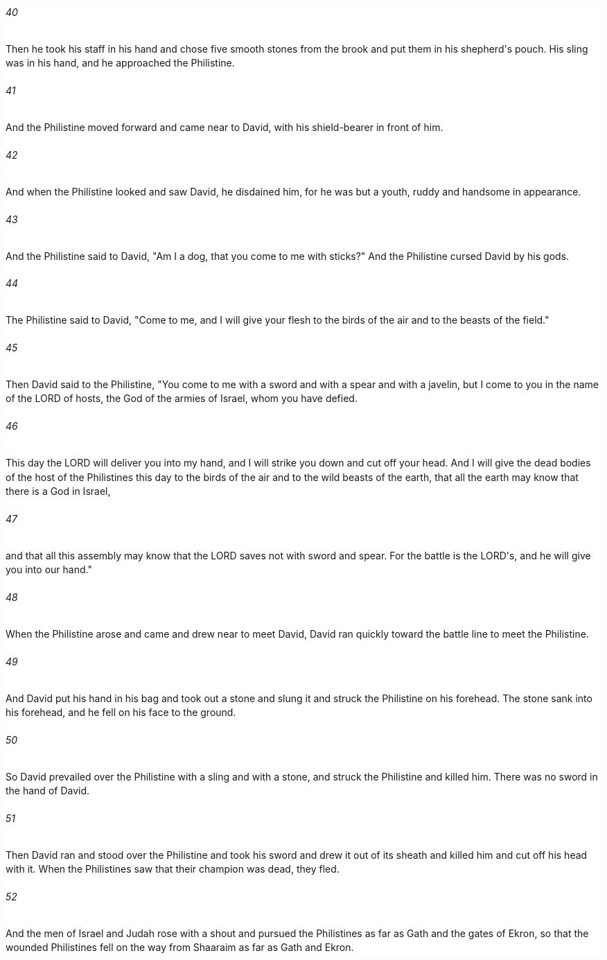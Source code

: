###### 40 
Then he took his staff in his hand and chose five smooth stones from the brook and put them in his shepherd's pouch. His sling was in his hand, and he approached the Philistine. 

###### 41 
And the Philistine moved forward and came near to David, with his shield-bearer in front of him. 

###### 42 
And when the Philistine looked and saw David, he disdained him, for he was but a youth, ruddy and handsome in appearance. 

###### 43 
And the Philistine said to David, "Am I a dog, that you come to me with sticks?" And the Philistine cursed David by his gods. 

###### 44 
The Philistine said to David, "Come to me, and I will give your flesh to the birds of the air and to the beasts of the field." 

###### 45 
Then David said to the Philistine, "You come to me with a sword and with a spear and with a javelin, but I come to you in the name of the LORD of hosts, the God of the armies of Israel, whom you have defied. 

###### 46 
This day the LORD will deliver you into my hand, and I will strike you down and cut off your head. And I will give the dead bodies of the host of the Philistines this day to the birds of the air and to the wild beasts of the earth, that all the earth may know that there is a God in Israel, 

###### 47 
and that all this assembly may know that the LORD saves not with sword and spear. For the battle is the LORD's, and he will give you into our hand." 

###### 48 
When the Philistine arose and came and drew near to meet David, David ran quickly toward the battle line to meet the Philistine. 

###### 49 
And David put his hand in his bag and took out a stone and slung it and struck the Philistine on his forehead. The stone sank into his forehead, and he fell on his face to the ground. 

###### 50 
So David prevailed over the Philistine with a sling and with a stone, and struck the Philistine and killed him. There was no sword in the hand of David. 

###### 51 
Then David ran and stood over the Philistine and took his sword and drew it out of its sheath and killed him and cut off his head with it. When the Philistines saw that their champion was dead, they fled. 

###### 52 
And the men of Israel and Judah rose with a shout and pursued the Philistines as far as Gath and the gates of Ekron, so that the wounded Philistines fell on the way from Shaaraim as far as Gath and Ekron. 
